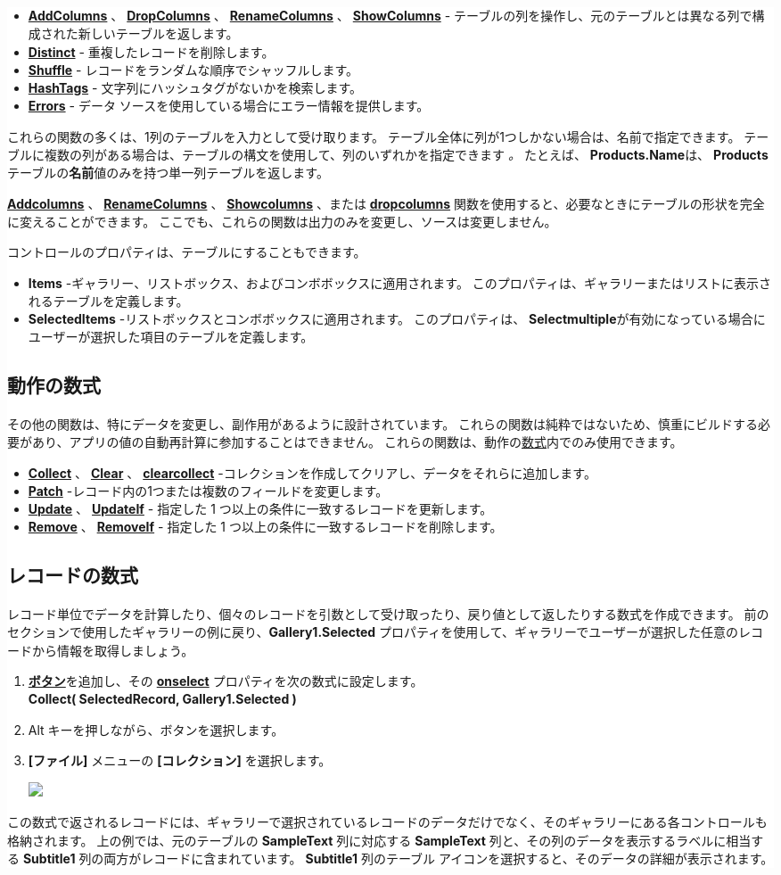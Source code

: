 * **[AddColumns](functions/function-table-shaping.md)** 、 **[DropColumns](functions/function-table-shaping.md)** 、 **[RenameColumns](functions/function-table-shaping.md)** 、 **[ShowColumns](functions/function-table-shaping.md)** - テーブルの列を操作し、元のテーブルとは異なる列で構成された新しいテーブルを返します。
* **[Distinct](functions/function-distinct.md)** - 重複したレコードを削除します。
* **[Shuffle](functions/function-shuffle.md)** - レコードをランダムな順序でシャッフルします。
* **[HashTags](functions/function-hashtags.md)** - 文字列にハッシュタグがないかを検索します。
* **[Errors](functions/function-errors.md)** - データ ソースを使用している場合にエラー情報を提供します。

これらの関数の多くは、1列のテーブルを入力として受け取ります。 テーブル全体に列が1つしかない場合は、名前で指定できます。 テーブルに複数の列がある場合は、テーブルの構文を使用して、列のいずれかを指定できます *。* たとえば、 **Products.Name**は、 **Products**テーブルの**名前**値のみを持つ単一列テーブルを返します。

**[Addcolumns](functions/function-table-shaping.md)** 、 **[RenameColumns](functions/function-table-shaping.md)** 、 **[Showcolumns](functions/function-table-shaping.md)** 、または **[dropcolumns](functions/function-table-shaping.md)** 関数を使用すると、必要なときにテーブルの形状を完全に変えることができます。 ここでも、これらの関数は出力のみを変更し、ソースは変更しません。

コントロールのプロパティは、テーブルにすることもできます。

* **Items** -ギャラリー、リストボックス、およびコンボボックスに適用されます。 このプロパティは、ギャラリーまたはリストに表示されるテーブルを定義します。
* **SelectedItems** -リストボックスとコンボボックスに適用されます。 このプロパティは、 **Selectmultiple**が有効になっている場合にユーザーが選択した項目のテーブルを定義します。

## <a name="behavioral-formulas"></a>動作の数式

その他の関数は、特にデータを変更し、副作用があるように設計されています。 これらの関数は純粋ではないため、慎重にビルドする必要があり、アプリの値の自動再計算に参加することはできません。 これらの関数は、動作の[数式](working-with-formulas-in-depth.md)内でのみ使用できます。

* **[Collect](functions/function-clear-collect-clearcollect.md)** 、 **[Clear](functions/function-clear-collect-clearcollect.md)** 、 **[clearcollect](functions/function-clear-collect-clearcollect.md)** -コレクションを作成してクリアし、データをそれらに追加します。
* **[Patch](functions/function-patch.md)** -レコード内の1つまたは複数のフィールドを変更します。
* **[Update](functions/function-update-updateif.md)** 、 **[UpdateIf](functions/function-update-updateif.md)** - 指定した 1 つ以上の条件に一致するレコードを更新します。
* **[Remove](functions/function-remove-removeif.md)** 、 **[RemoveIf](functions/function-remove-removeif.md)** - 指定した 1 つ以上の条件に一致するレコードを削除します。

## <a name="record-formulas"></a>レコードの数式

レコード単位でデータを計算したり、個々のレコードを引数として受け取ったり、戻り値として返したりする数式を作成できます。 前のセクションで使用したギャラリーの例に戻り、**Gallery1.Selected** プロパティを使用して、ギャラリーでユーザーが選択した任意のレコードから情報を取得しましょう。

1. [**ボタン**](controls/control-button.md)を追加し、その **[onselect](controls/properties-core.md)** プロパティを次の数式に設定します。<br>
    **Collect( SelectedRecord, Gallery1.Selected )**

2. Alt キーを押しながら、ボタンを選択します。

3. **[ファイル]** メニューの **[コレクション]** を選択します。

    ![](media/working-with-tables/selected-collection.png)

この数式で返されるレコードには、ギャラリーで選択されているレコードのデータだけでなく、そのギャラリーにある各コントロールも格納されます。 上の例では、元のテーブルの **SampleText** 列に対応する **SampleText** 列と、その列のデータを表示するラベルに相当する **Subtitle1** 列の両方がレコードに含まれています。 **Subtitle1** 列のテーブル アイコンを選択すると、そのデータの詳細が表示されます。
